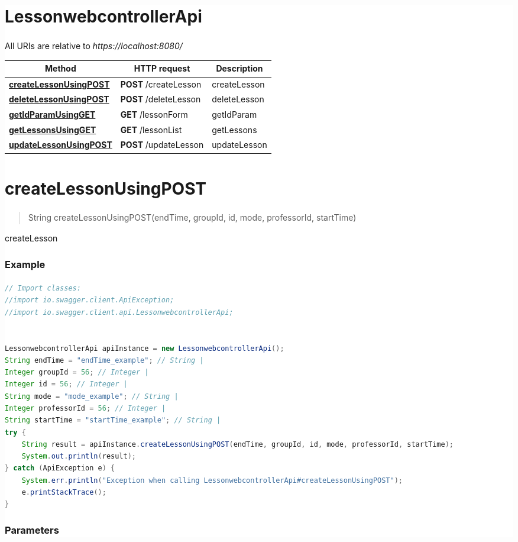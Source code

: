 # LessonwebcontrollerApi

All URIs are relative to *https://localhost:8080/*

Method | HTTP request | Description
------------- | ------------- | -------------
[**createLessonUsingPOST**](LessonwebcontrollerApi.md#createLessonUsingPOST) | **POST** /createLesson | createLesson
[**deleteLessonUsingPOST**](LessonwebcontrollerApi.md#deleteLessonUsingPOST) | **POST** /deleteLesson | deleteLesson
[**getIdParamUsingGET**](LessonwebcontrollerApi.md#getIdParamUsingGET) | **GET** /lessonForm | getIdParam
[**getLessonsUsingGET**](LessonwebcontrollerApi.md#getLessonsUsingGET) | **GET** /lessonList | getLessons
[**updateLessonUsingPOST**](LessonwebcontrollerApi.md#updateLessonUsingPOST) | **POST** /updateLesson | updateLesson


<a name="createLessonUsingPOST"></a>
# **createLessonUsingPOST**
> String createLessonUsingPOST(endTime, groupId, id, mode, professorId, startTime)

createLesson

### Example
```java
// Import classes:
//import io.swagger.client.ApiException;
//import io.swagger.client.api.LessonwebcontrollerApi;


LessonwebcontrollerApi apiInstance = new LessonwebcontrollerApi();
String endTime = "endTime_example"; // String | 
Integer groupId = 56; // Integer | 
Integer id = 56; // Integer | 
String mode = "mode_example"; // String | 
Integer professorId = 56; // Integer | 
String startTime = "startTime_example"; // String | 
try {
    String result = apiInstance.createLessonUsingPOST(endTime, groupId, id, mode, professorId, startTime);
    System.out.println(result);
} catch (ApiException e) {
    System.err.println("Exception when calling LessonwebcontrollerApi#createLessonUsingPOST");
    e.printStackTrace();
}
```

### Parameters
